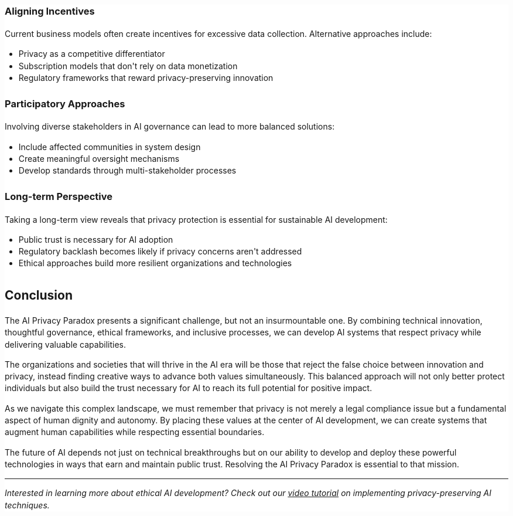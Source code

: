 ### Aligning Incentives

Current business models often create incentives for excessive data collection. Alternative approaches include:

- Privacy as a competitive differentiator
- Subscription models that don't rely on data monetization
- Regulatory frameworks that reward privacy-preserving innovation

### Participatory Approaches

Involving diverse stakeholders in AI governance can lead to more balanced solutions:

- Include affected communities in system design
- Create meaningful oversight mechanisms
- Develop standards through multi-stakeholder processes

### Long-term Perspective

Taking a long-term view reveals that privacy protection is essential for sustainable AI development:

- Public trust is necessary for AI adoption
- Regulatory backlash becomes likely if privacy concerns aren't addressed
- Ethical approaches build more resilient organizations and technologies

## Conclusion

The AI Privacy Paradox presents a significant challenge, but not an insurmountable one. By combining technical innovation, thoughtful governance, ethical frameworks, and inclusive processes, we can develop AI systems that respect privacy while delivering valuable capabilities.

The organizations and societies that will thrive in the AI era will be those that reject the false choice between innovation and privacy, instead finding creative ways to advance both values simultaneously. This balanced approach will not only better protect individuals but also build the trust necessary for AI to reach its full potential for positive impact.

As we navigate this complex landscape, we must remember that privacy is not merely a legal compliance issue but a fundamental aspect of human dignity and autonomy. By placing these values at the center of AI development, we can create systems that augment human capabilities while respecting essential boundaries.

The future of AI depends not just on technical breakthroughs but on our ability to develop and deploy these powerful technologies in ways that earn and maintain public trust. Resolving the AI Privacy Paradox is essential to that mission.

---

*Interested in learning more about ethical AI development? Check out our [video tutorial](/learning/6) on implementing privacy-preserving AI techniques.*
